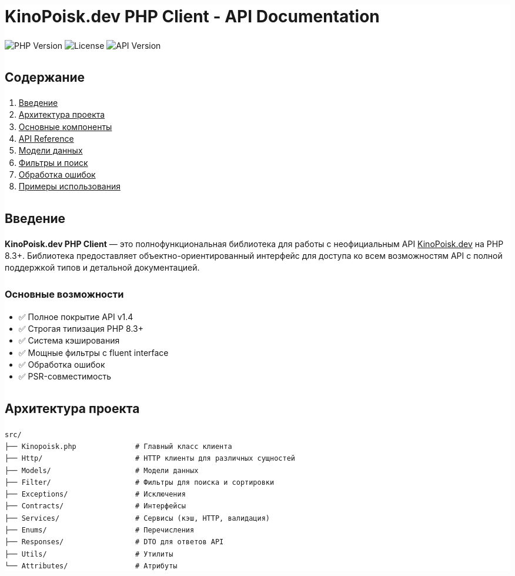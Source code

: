 # KinoPoisk.dev PHP Client - API Documentation

![PHP Version](https://img.shields.io/badge/PHP-%3E%3D8.3-blue)
![License](https://img.shields.io/badge/license-MIT-green)
![API Version](https://img.shields.io/badge/API-v1.4-orange)

## Содержание

1. [Введение](#введение)
2. [Архитектура проекта](#архитектура-проекта)
3. [Основные компоненты](#основные-компоненты)
4. [API Reference](#api-reference)
5. [Модели данных](#модели-данных)
6. [Фильтры и поиск](#фильтры-и-поиск)
7. [Обработка ошибок](#обработка-ошибок)
8. [Примеры использования](#примеры-использования)

## Введение

**KinoPoisk.dev PHP Client** — это полнофункциональная библиотека для работы с неофициальным API [KinoPoisk.dev](https://kinopoisk.dev) на PHP 8.3+. Библиотека предоставляет объектно-ориентированный интерфейс для доступа ко всем возможностям API с полной поддержкой типов и детальной документацией.

### Основные возможности
- ✅ Полное покрытие API v1.4
- ✅ Строгая типизация PHP 8.3+
- ✅ Система кэширования
- ✅ Мощные фильтры с fluent interface
- ✅ Обработка ошибок
- ✅ PSR-совместимость

## Архитектура проекта

```
src/
├── Kinopoisk.php              # Главный класс клиента
├── Http/                      # HTTP клиенты для различных сущностей
├── Models/                    # Модели данных
├── Filter/                    # Фильтры для поиска и сортировки
├── Exceptions/                # Исключения
├── Contracts/                 # Интерфейсы
├── Services/                  # Сервисы (кэш, HTTP, валидация)
├── Enums/                     # Перечисления
├── Responses/                 # DTO для ответов API
├── Utils/                     # Утилиты
└── Attributes/                # Атрибуты
```
